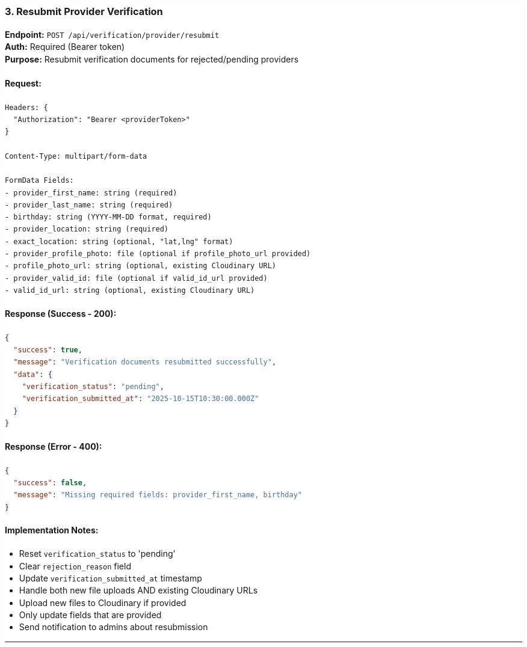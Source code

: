 
### 3. **Resubmit Provider Verification**
**Endpoint:** `POST /api/verification/provider/resubmit`  
**Auth:** Required (Bearer token)  
**Purpose:** Resubmit verification documents for rejected/pending providers

#### Request:
```
Headers: {
  "Authorization": "Bearer <providerToken>"
}

Content-Type: multipart/form-data

FormData Fields:
- provider_first_name: string (required)
- provider_last_name: string (required)
- birthday: string (YYYY-MM-DD format, required)
- provider_location: string (required)
- exact_location: string (optional, "lat,lng" format)
- provider_profile_photo: file (optional if profile_photo_url provided)
- profile_photo_url: string (optional, existing Cloudinary URL)
- provider_valid_id: file (optional if valid_id_url provided)
- valid_id_url: string (optional, existing Cloudinary URL)
```

#### Response (Success - 200):
```json
{
  "success": true,
  "message": "Verification documents resubmitted successfully",
  "data": {
    "verification_status": "pending",
    "verification_submitted_at": "2025-10-15T10:30:00.000Z"
  }
}
```

#### Response (Error - 400):
```json
{
  "success": false,
  "message": "Missing required fields: provider_first_name, birthday"
}
```

#### Implementation Notes:
- Reset `verification_status` to 'pending'
- Clear `rejection_reason` field
- Update `verification_submitted_at` timestamp
- Handle both new file uploads AND existing Cloudinary URLs
- Upload new files to Cloudinary if provided
- Only update fields that are provided
- Send notification to admins about resubmission

---